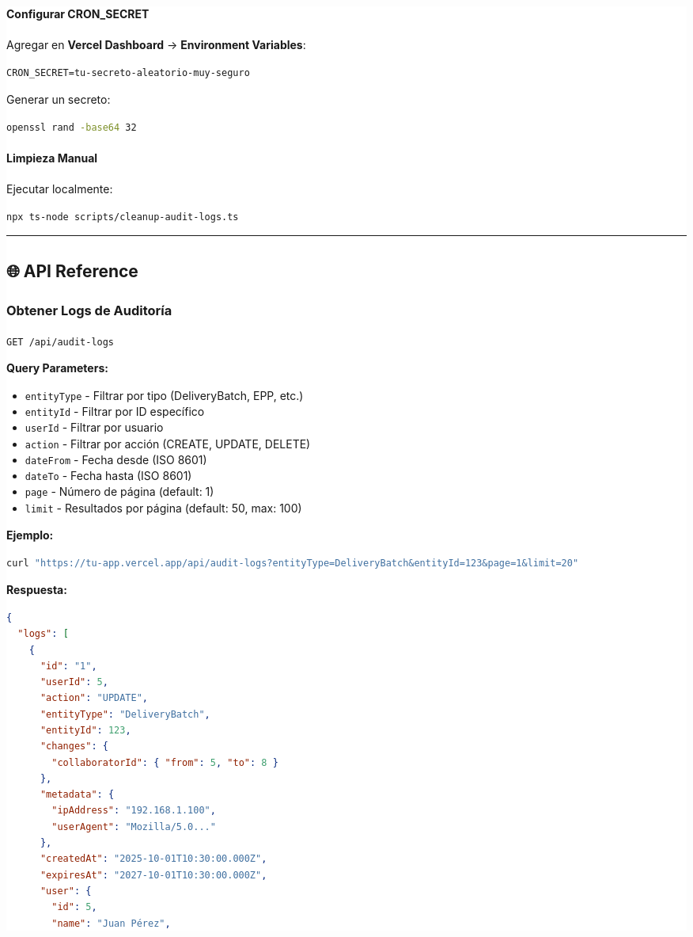 #### Configurar CRON_SECRET

Agregar en **Vercel Dashboard** → **Environment Variables**:

```env
CRON_SECRET=tu-secreto-aleatorio-muy-seguro
```

Generar un secreto:
```bash
openssl rand -base64 32
```

#### Limpieza Manual

Ejecutar localmente:
```bash
npx ts-node scripts/cleanup-audit-logs.ts
```

---

## 🌐 API Reference

### Obtener Logs de Auditoría

```http
GET /api/audit-logs
```

**Query Parameters:**
- `entityType` - Filtrar por tipo (DeliveryBatch, EPP, etc.)
- `entityId` - Filtrar por ID específico
- `userId` - Filtrar por usuario
- `action` - Filtrar por acción (CREATE, UPDATE, DELETE)
- `dateFrom` - Fecha desde (ISO 8601)
- `dateTo` - Fecha hasta (ISO 8601)
- `page` - Número de página (default: 1)
- `limit` - Resultados por página (default: 50, max: 100)

**Ejemplo:**
```bash
curl "https://tu-app.vercel.app/api/audit-logs?entityType=DeliveryBatch&entityId=123&page=1&limit=20"
```

**Respuesta:**
```json
{
  "logs": [
    {
      "id": "1",
      "userId": 5,
      "action": "UPDATE",
      "entityType": "DeliveryBatch",
      "entityId": 123,
      "changes": {
        "collaboratorId": { "from": 5, "to": 8 }
      },
      "metadata": {
        "ipAddress": "192.168.1.100",
        "userAgent": "Mozilla/5.0..."
      },
      "createdAt": "2025-10-01T10:30:00.000Z",
      "expiresAt": "2027-10-01T10:30:00.000Z",
      "user": {
        "id": 5,
        "name": "Juan Pérez",
```